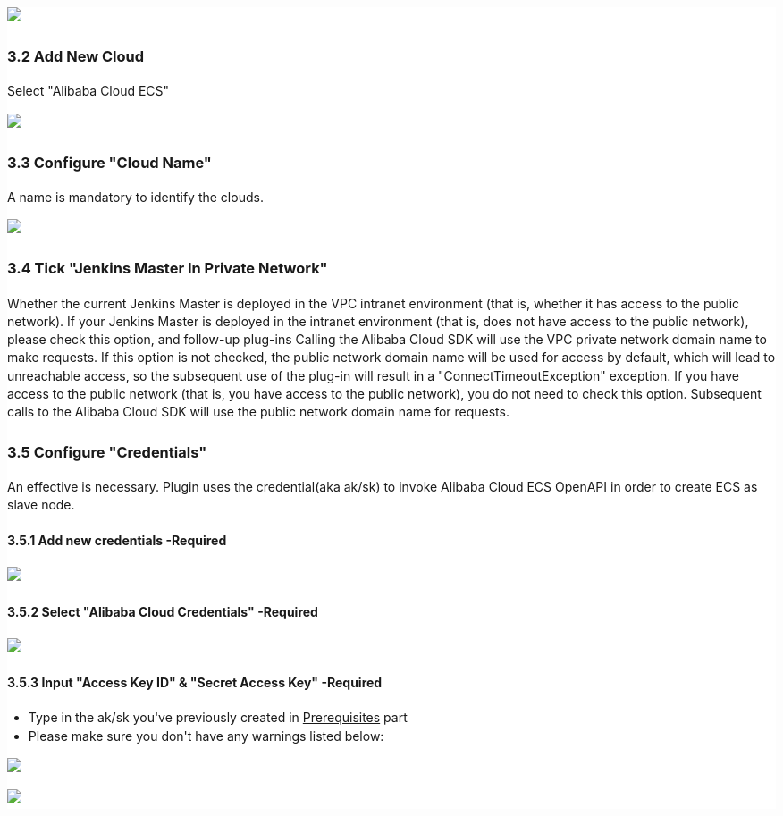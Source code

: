 ![](docs/images/jenkins_configure_clouds.png)

### 3.2 Add New Cloud <a id="addNewCloud"></a>
Select "Alibaba Cloud ECS"

![](docs/images/jenkins.cloudsConfigure.png) 

### 3.3 Configure "Cloud Name" <a id="cloudsName"></a>
A name is mandatory to identify the clouds. 

![](docs/images/jenkins_configure_name.png)

### 3.4 Tick "Jenkins Master In Private Network" <a id="privateNetwork"></a>
Whether the current Jenkins Master is deployed in the VPC intranet environment (that is, whether it has access to the public network). 
If your Jenkins Master is deployed in the intranet environment (that is, does not have access to the public network), 
please check this option, and follow-up plug-ins Calling the Alibaba Cloud SDK will use the VPC private network domain name to make requests. 
If this option is not checked, the public network domain name will be used for access by default, which will lead to unreachable access, 
so the subsequent use of the plug-in will result in a "ConnectTimeoutException" exception. 
If you have access to the public network (that is, you have access to the public network),
you do not need to check this option. Subsequent calls to the Alibaba Cloud SDK will use the public network domain name for requests.


### 3.5 Configure "Credentials" <a id="configurAkSK"></a>
An effective is necessary. Plugin uses the credential(aka ak/sk) to invoke Alibaba Cloud ECS OpenAPI in order to create ECS as slave node. 

#### 3.5.1 Add new credentials **-Required** <a id="addNewCredentials"></a>

![](docs/images/configure_credentials_1.png)

#### 3.5.2 Select "Alibaba Cloud Credentials" **-Required** <a id="alibabaCloudCredentials"></a>

![](docs/images/jenkins_credentials_kind.png)

#### 3.5.3 Input "Access Key ID" & "Secret Access Key" **-Required** <a id="inputAkAndSk"></a>
* Type in the ak/sk you've previously created in [Prerequisites](#Prerequisites) part
* Please make sure you don't have any warnings listed below: 

![](docs/images/jenkins.Credentials.png)

![](docs/images/jenkins.Credentials.check.png)
